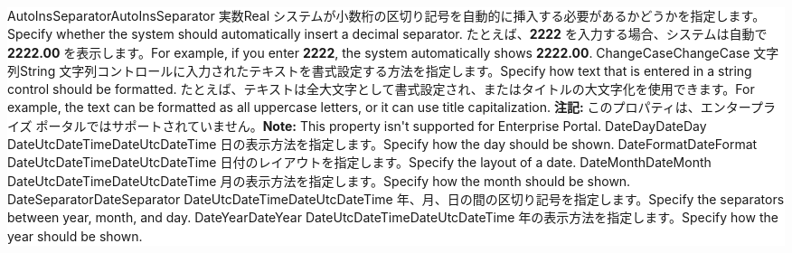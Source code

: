 <td><span data-ttu-id="5fcd7-316">AutoInsSeparator</span><span class="sxs-lookup"><span data-stu-id="5fcd7-316">AutoInsSeparator</span></span></td>
<td><span data-ttu-id="5fcd7-317">実数</span><span class="sxs-lookup"><span data-stu-id="5fcd7-317">Real</span></span></td>
<td><span data-ttu-id="5fcd7-318">システムが小数桁の区切り記号を自動的に挿入する必要があるかどうかを指定します。</span><span class="sxs-lookup"><span data-stu-id="5fcd7-318">Specify whether the system should automatically insert a decimal separator.</span></span> <span data-ttu-id="5fcd7-319">たとえば、<strong>2222</strong> を入力する場合、システムは自動で <strong>2222.00</strong> を表示します。</span><span class="sxs-lookup"><span data-stu-id="5fcd7-319">For example, if you enter <strong>2222</strong>, the system automatically shows <strong>2222.00</strong>.</span></span></td>
</tr>
<tr class="even">
<td><span data-ttu-id="5fcd7-320">ChangeCase</span><span class="sxs-lookup"><span data-stu-id="5fcd7-320">ChangeCase</span></span></td>
<td><span data-ttu-id="5fcd7-321">文字列</span><span class="sxs-lookup"><span data-stu-id="5fcd7-321">String</span></span></td>
<td><span data-ttu-id="5fcd7-322">文字列コントロールに入力されたテキストを書式設定する方法を指定します。</span><span class="sxs-lookup"><span data-stu-id="5fcd7-322">Specify how text that is entered in a string control should be formatted.</span></span> <span data-ttu-id="5fcd7-323">たとえば、テキストは全大文字として書式設定され、またはタイトルの大文字化を使用できます。</span><span class="sxs-lookup"><span data-stu-id="5fcd7-323">For example, the text can be formatted as all uppercase letters, or it can use title capitalization.</span></span> <span data-ttu-id="5fcd7-324"><strong>注記:</strong> このプロパティは、エンタープライズ ポータルではサポートされていません。</span><span class="sxs-lookup"><span data-stu-id="5fcd7-324"><strong>Note:</strong> This property isn&#39;t supported for Enterprise Portal.</span></span></td>
</tr>
<tr class="odd">
<td><span data-ttu-id="5fcd7-325">DateDay</span><span class="sxs-lookup"><span data-stu-id="5fcd7-325">DateDay</span></span></td>
<td><span data-ttu-id="5fcd7-326">DateUtcDateTime</span><span class="sxs-lookup"><span data-stu-id="5fcd7-326">DateUtcDateTime</span></span></td>
<td><span data-ttu-id="5fcd7-327">日の表示方法を指定します。</span><span class="sxs-lookup"><span data-stu-id="5fcd7-327">Specify how the day should be shown.</span></span></td>
</tr>
<tr class="even">
<td><span data-ttu-id="5fcd7-328">DateFormat</span><span class="sxs-lookup"><span data-stu-id="5fcd7-328">DateFormat</span></span></td>
<td><span data-ttu-id="5fcd7-329">DateUtcDateTime</span><span class="sxs-lookup"><span data-stu-id="5fcd7-329">DateUtcDateTime</span></span></td>
<td><span data-ttu-id="5fcd7-330">日付のレイアウトを指定します。</span><span class="sxs-lookup"><span data-stu-id="5fcd7-330">Specify the layout of a date.</span></span></td>
</tr>
<tr class="odd">
<td><span data-ttu-id="5fcd7-331">DateMonth</span><span class="sxs-lookup"><span data-stu-id="5fcd7-331">DateMonth</span></span></td>
<td><span data-ttu-id="5fcd7-332">DateUtcDateTime</span><span class="sxs-lookup"><span data-stu-id="5fcd7-332">DateUtcDateTime</span></span></td>
<td><span data-ttu-id="5fcd7-333">月の表示方法を指定します。</span><span class="sxs-lookup"><span data-stu-id="5fcd7-333">Specify how the month should be shown.</span></span></td>
</tr>
<tr class="even">
<td><span data-ttu-id="5fcd7-334">DateSeparator</span><span class="sxs-lookup"><span data-stu-id="5fcd7-334">DateSeparator</span></span></td>
<td><span data-ttu-id="5fcd7-335">DateUtcDateTime</span><span class="sxs-lookup"><span data-stu-id="5fcd7-335">DateUtcDateTime</span></span></td>
<td><span data-ttu-id="5fcd7-336">年、月、日の間の区切り記号を指定します。</span><span class="sxs-lookup"><span data-stu-id="5fcd7-336">Specify the separators between year, month, and day.</span></span></td>
</tr>
<tr class="odd">
<td><span data-ttu-id="5fcd7-337">DateYear</span><span class="sxs-lookup"><span data-stu-id="5fcd7-337">DateYear</span></span></td>
<td><span data-ttu-id="5fcd7-338">DateUtcDateTime</span><span class="sxs-lookup"><span data-stu-id="5fcd7-338">DateUtcDateTime</span></span></td>
<td><span data-ttu-id="5fcd7-339">年の表示方法を指定します。</span><span class="sxs-lookup"><span data-stu-id="5fcd7-339">Specify how the year should be shown.</span></span></td>